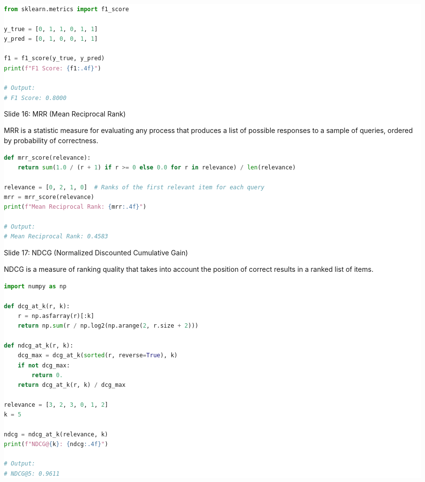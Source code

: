 ```python
from sklearn.metrics import f1_score

y_true = [0, 1, 1, 0, 1, 1]
y_pred = [0, 1, 0, 0, 1, 1]

f1 = f1_score(y_true, y_pred)
print(f"F1 Score: {f1:.4f}")

# Output:
# F1 Score: 0.8000
```

Slide 16: MRR (Mean Reciprocal Rank)

MRR is a statistic measure for evaluating any process that produces a list of possible responses to a sample of queries, ordered by probability of correctness.

```python
def mrr_score(relevance):
    return sum(1.0 / (r + 1) if r >= 0 else 0.0 for r in relevance) / len(relevance)

relevance = [0, 2, 1, 0]  # Ranks of the first relevant item for each query
mrr = mrr_score(relevance)
print(f"Mean Reciprocal Rank: {mrr:.4f}")

# Output:
# Mean Reciprocal Rank: 0.4583
```

Slide 17: NDCG (Normalized Discounted Cumulative Gain)

NDCG is a measure of ranking quality that takes into account the position of correct results in a ranked list of items.

```python
import numpy as np

def dcg_at_k(r, k):
    r = np.asfarray(r)[:k]
    return np.sum(r / np.log2(np.arange(2, r.size + 2)))

def ndcg_at_k(r, k):
    dcg_max = dcg_at_k(sorted(r, reverse=True), k)
    if not dcg_max:
        return 0.
    return dcg_at_k(r, k) / dcg_max

relevance = [3, 2, 3, 0, 1, 2]
k = 5

ndcg = ndcg_at_k(relevance, k)
print(f"NDCG@{k}: {ndcg:.4f}")

# Output:
# NDCG@5: 0.9611
```
